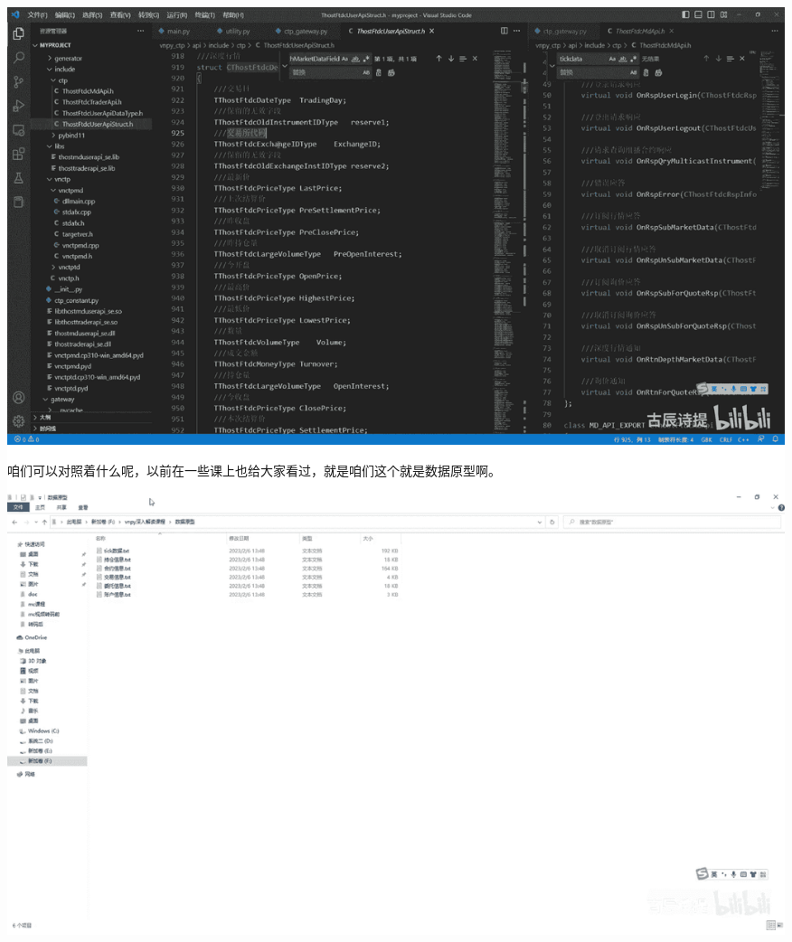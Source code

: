 

![](img/c900100e33d96097becf68c09b49fe72_15.png)

咱们可以对照着什么呢，以前在一些课上也给大家看过，就是咱们这个就是数据原型啊。

![](img/c900100e33d96097becf68c09b49fe72_17.png)
